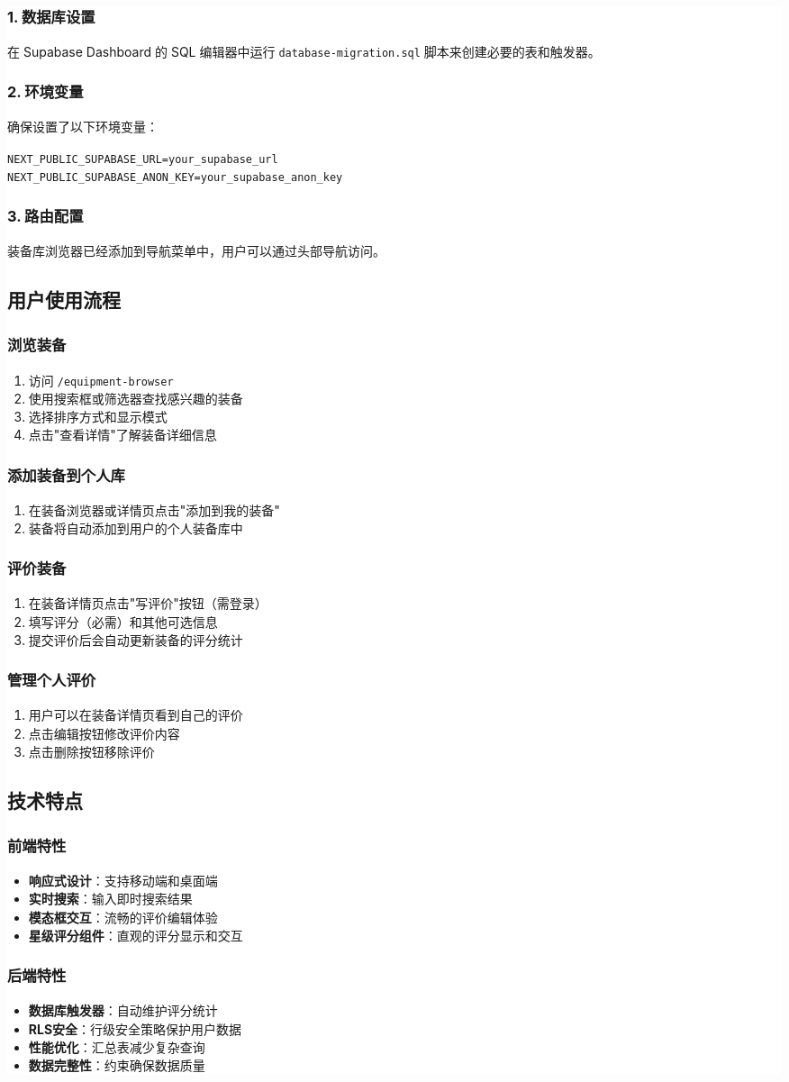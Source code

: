 ### 1. 数据库设置
在 Supabase Dashboard 的 SQL 编辑器中运行 `database-migration.sql` 脚本来创建必要的表和触发器。

### 2. 环境变量
确保设置了以下环境变量：
```env
NEXT_PUBLIC_SUPABASE_URL=your_supabase_url
NEXT_PUBLIC_SUPABASE_ANON_KEY=your_supabase_anon_key
```

### 3. 路由配置
装备库浏览器已经添加到导航菜单中，用户可以通过头部导航访问。

## 用户使用流程

### 浏览装备
1. 访问 `/equipment-browser` 
2. 使用搜索框或筛选器查找感兴趣的装备
3. 选择排序方式和显示模式
4. 点击"查看详情"了解装备详细信息

### 添加装备到个人库
1. 在装备浏览器或详情页点击"添加到我的装备"
2. 装备将自动添加到用户的个人装备库中

### 评价装备
1. 在装备详情页点击"写评价"按钮（需登录）
2. 填写评分（必需）和其他可选信息
3. 提交评价后会自动更新装备的评分统计

### 管理个人评价
1. 用户可以在装备详情页看到自己的评价
2. 点击编辑按钮修改评价内容
3. 点击删除按钮移除评价

## 技术特点

### 前端特性
- **响应式设计**：支持移动端和桌面端
- **实时搜索**：输入即时搜索结果
- **模态框交互**：流畅的评价编辑体验
- **星级评分组件**：直观的评分显示和交互

### 后端特性
- **数据库触发器**：自动维护评分统计
- **RLS安全**：行级安全策略保护用户数据
- **性能优化**：汇总表减少复杂查询
- **数据完整性**：约束确保数据质量
